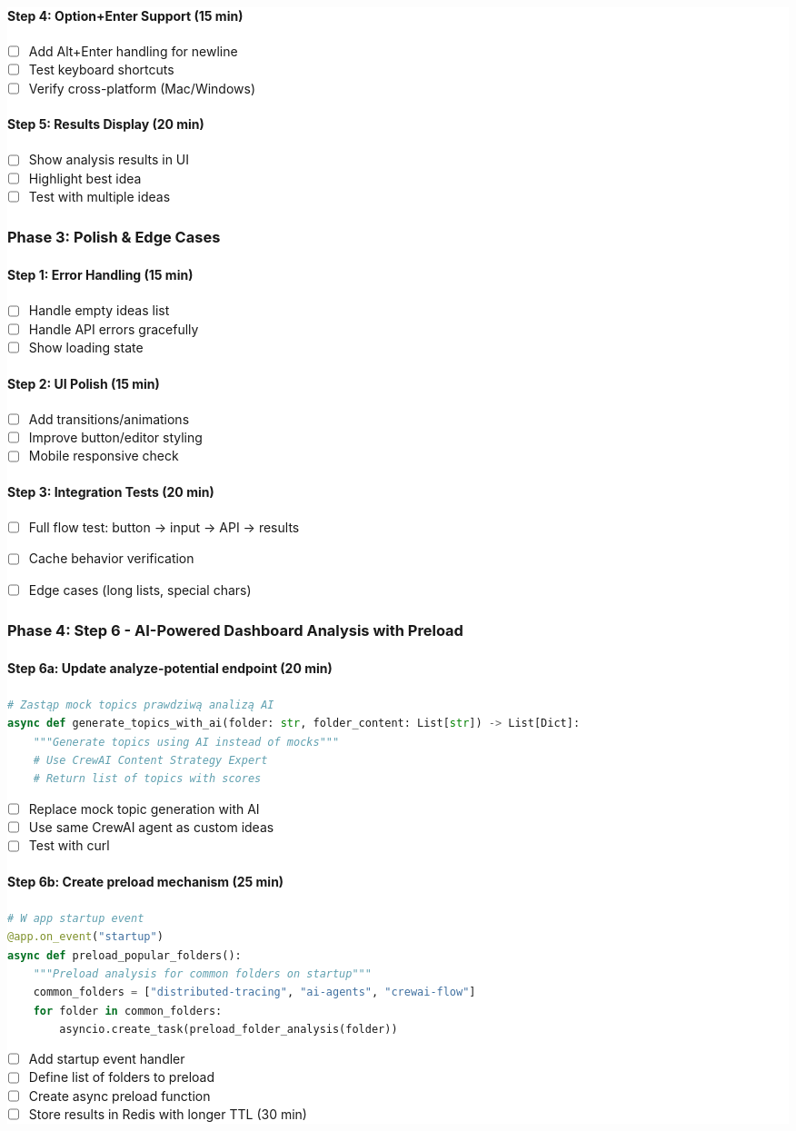 #### Step 4: Option+Enter Support (15 min)
- [ ] Add Alt+Enter handling for newline
- [ ] Test keyboard shortcuts
- [ ] Verify cross-platform (Mac/Windows)

#### Step 5: Results Display (20 min)
- [ ] Show analysis results in UI
- [ ] Highlight best idea
- [ ] Test with multiple ideas

### Phase 3: Polish & Edge Cases

#### Step 1: Error Handling (15 min)
- [ ] Handle empty ideas list
- [ ] Handle API errors gracefully
- [ ] Show loading state

#### Step 2: UI Polish (15 min)
- [ ] Add transitions/animations
- [ ] Improve button/editor styling
- [ ] Mobile responsive check

#### Step 3: Integration Tests (20 min)
- [ ] Full flow test: button → input → API → results
- [ ] Cache behavior verification
- [ ] Edge cases (long lists, special chars)



### Phase 4: Step 6 - AI-Powered Dashboard Analysis with Preload

#### Step 6a: Update analyze-potential endpoint (20 min)
```python
# Zastąp mock topics prawdziwą analizą AI
async def generate_topics_with_ai(folder: str, folder_content: List[str]) -> List[Dict]:
    """Generate topics using AI instead of mocks"""
    # Use CrewAI Content Strategy Expert
    # Return list of topics with scores
```
- [ ] Replace mock topic generation with AI
- [ ] Use same CrewAI agent as custom ideas
- [ ] Test with curl

#### Step 6b: Create preload mechanism (25 min)
```python
# W app startup event
@app.on_event("startup")
async def preload_popular_folders():
    """Preload analysis for common folders on startup"""
    common_folders = ["distributed-tracing", "ai-agents", "crewai-flow"]
    for folder in common_folders:
        asyncio.create_task(preload_folder_analysis(folder))
```
- [ ] Add startup event handler
- [ ] Define list of folders to preload
- [ ] Create async preload function
- [ ] Store results in Redis with longer TTL (30 min)

